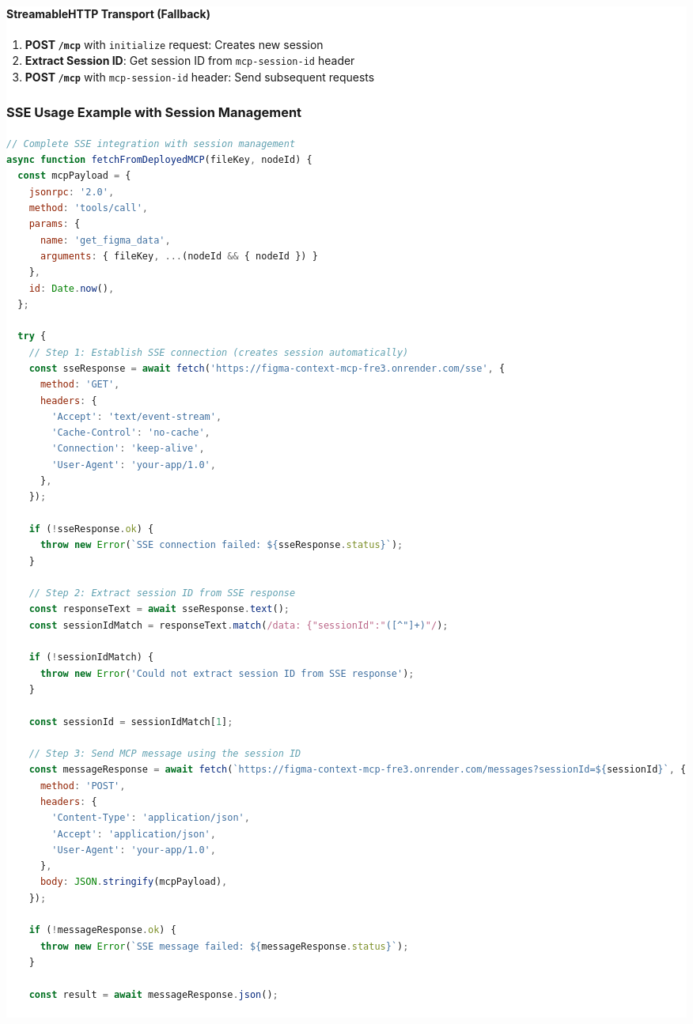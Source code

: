 #### StreamableHTTP Transport (Fallback)
1. **POST `/mcp`** with `initialize` request: Creates new session
2. **Extract Session ID**: Get session ID from `mcp-session-id` header  
3. **POST `/mcp`** with `mcp-session-id` header: Send subsequent requests

### SSE Usage Example with Session Management

```javascript
// Complete SSE integration with session management
async function fetchFromDeployedMCP(fileKey, nodeId) {
  const mcpPayload = {
    jsonrpc: '2.0',
    method: 'tools/call',
    params: {
      name: 'get_figma_data',
      arguments: { fileKey, ...(nodeId && { nodeId }) }
    },
    id: Date.now(),
  };

  try {
    // Step 1: Establish SSE connection (creates session automatically)
    const sseResponse = await fetch('https://figma-context-mcp-fre3.onrender.com/sse', {
      method: 'GET',
      headers: {
        'Accept': 'text/event-stream',
        'Cache-Control': 'no-cache',
        'Connection': 'keep-alive',
        'User-Agent': 'your-app/1.0',
      },
    });

    if (!sseResponse.ok) {
      throw new Error(`SSE connection failed: ${sseResponse.status}`);
    }

    // Step 2: Extract session ID from SSE response
    const responseText = await sseResponse.text();
    const sessionIdMatch = responseText.match(/data: {"sessionId":"([^"]+)"/);
    
    if (!sessionIdMatch) {
      throw new Error('Could not extract session ID from SSE response');
    }
    
    const sessionId = sessionIdMatch[1];

    // Step 3: Send MCP message using the session ID
    const messageResponse = await fetch(`https://figma-context-mcp-fre3.onrender.com/messages?sessionId=${sessionId}`, {
      method: 'POST',
      headers: {
        'Content-Type': 'application/json',
        'Accept': 'application/json',
        'User-Agent': 'your-app/1.0',
      },
      body: JSON.stringify(mcpPayload),
    });

    if (!messageResponse.ok) {
      throw new Error(`SSE message failed: ${messageResponse.status}`);
    }

    const result = await messageResponse.json();
    
```